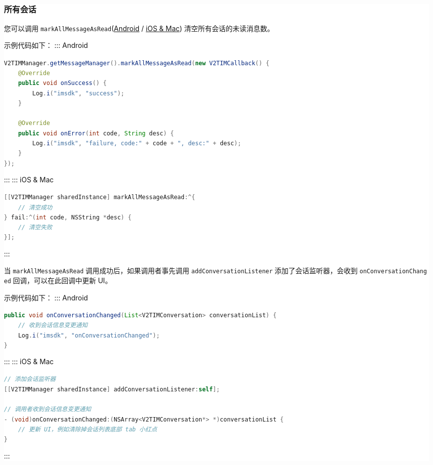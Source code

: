 ### 所有会话
您可以调用 `markAllMessageAsRead`([Android](https://im.sdk.qcloud.com/doc/zh-cn/classcom_1_1tencent_1_1imsdk_1_1v2_1_1V2TIMMessageManager.html#ad097a0da2ea0002f2b0f2d1d11f3a4ab) / [iOS & Mac](https://im.sdk.qcloud.com/doc/zh-cn/categoryV2TIMManager_07Message_08.html#a53d889a6242b5551aa3655e40967a62f)) 清空所有会话的未读消息数。

示例代码如下：
<dx-tabs>
::: Android
```java
V2TIMManager.getMessageManager().markAllMessageAsRead(new V2TIMCallback() {
    @Override
    public void onSuccess() {
        Log.i("imsdk", "success");
    }

    @Override
    public void onError(int code, String desc) {
        Log.i("imsdk", "failure, code:" + code + ", desc:" + desc);
    }
});
```
:::
::: iOS & Mac
```objectivec
[[V2TIMManager sharedInstance] markAllMessageAsRead:^{
    // 清空成功
} fail:^(int code, NSString *desc) {
    // 清空失败
}];
```
:::
</dx-tabs>

当 `markAllMessageAsRead` 调用成功后，如果调用者事先调用 `addConversationListener` 添加了会话监听器，会收到 `onConversationChanged` 回调，可以在此回调中更新 UI。

示例代码如下：
<dx-tabs>
::: Android
```java
public void onConversationChanged(List<V2TIMConversation> conversationList) {
    // 收到会话信息变更通知
    Log.i("imsdk", "onConversationChanged");
}
```
:::
::: iOS & Mac
```objectivec
// 添加会话监听器
[[V2TIMManager sharedInstance] addConversationListener:self];

// 调用者收到会话信息变更通知
- (void)onConversationChanged:(NSArray<V2TIMConversation*> *)conversationList {
    // 更新 UI，例如清除掉会话列表底部 tab 小红点
}
```
:::
</dx-tabs>
